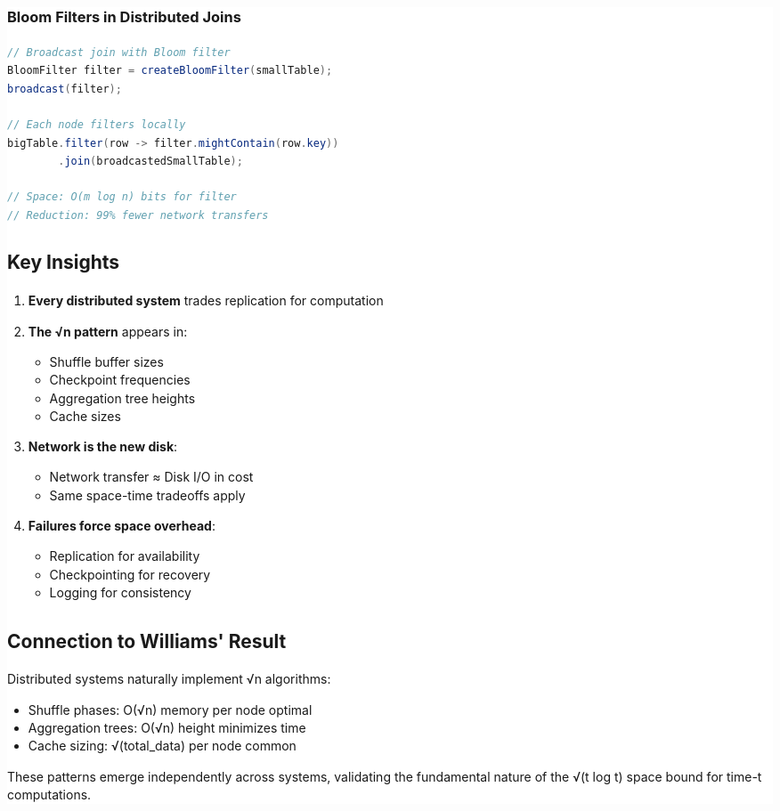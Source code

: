 ```python
```

### Bloom Filters in Distributed Joins
```java
// Broadcast join with Bloom filter
BloomFilter filter = createBloomFilter(smallTable);
broadcast(filter);

// Each node filters locally
bigTable.filter(row -> filter.mightContain(row.key))
        .join(broadcastedSmallTable);

// Space: O(m log n) bits for filter
// Reduction: 99% fewer network transfers
```

## Key Insights

1. **Every distributed system** trades replication for computation
2. **The √n pattern** appears in:
   - Shuffle buffer sizes
   - Checkpoint frequencies  
   - Aggregation tree heights
   - Cache sizes

3. **Network is the new disk**:
   - Network transfer ≈ Disk I/O in cost
   - Same space-time tradeoffs apply

4. **Failures force space overhead**:
   - Replication for availability
   - Checkpointing for recovery
   - Logging for consistency

## Connection to Williams' Result

Distributed systems naturally implement √n algorithms:
- Shuffle phases: O(√n) memory per node optimal
- Aggregation trees: O(√n) height minimizes time
- Cache sizing: √(total_data) per node common

These patterns emerge independently across systems, validating the fundamental nature of the √(t log t) space bound for time-t computations.
